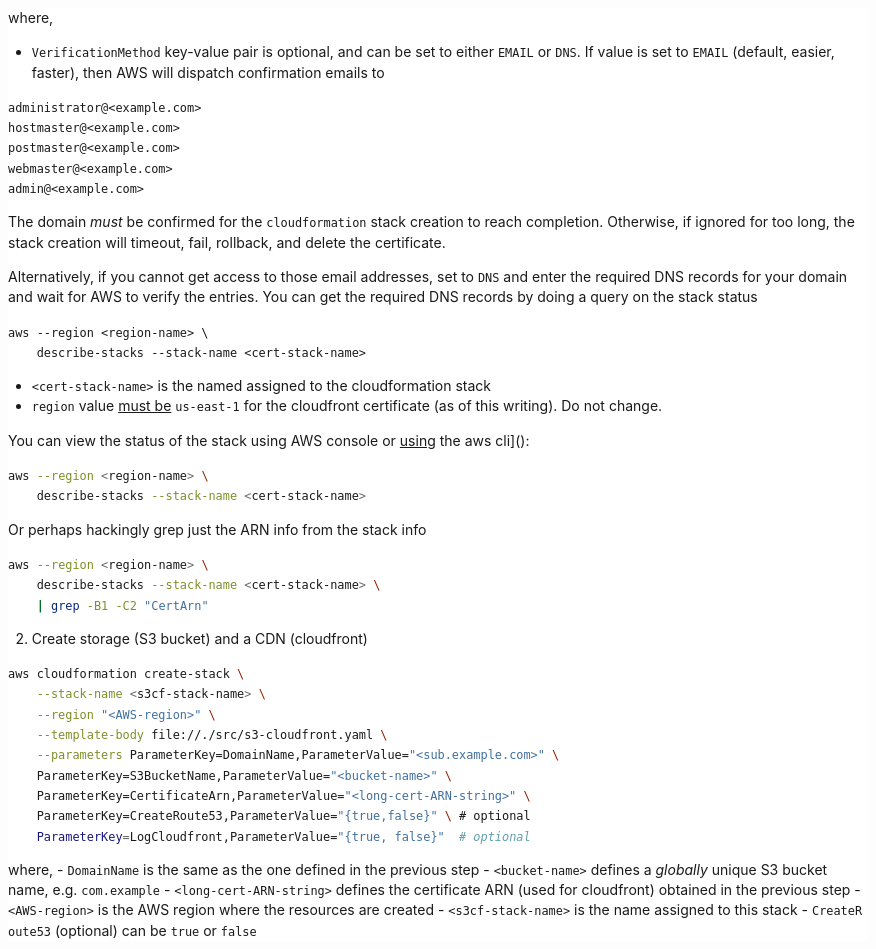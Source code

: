where,
- `VerificationMethod` key-value pair is optional, and can be set
  to either `EMAIL` or `DNS`. If value is set to `EMAIL` (default,
  easier, faster), then AWS will dispatch confirmation emails to
```text
administrator@<example.com>
hostmaster@<example.com>
postmaster@<example.com>
webmaster@<example.com>
admin@<example.com>
```

The domain *must* be confirmed for the `cloudformation` stack creation
to reach completion. Otherwise, if ignored for too long, the stack
creation will timeout, fail, rollback, and delete the certificate.

Alternatively, if you cannot get access to those email addresses, set
to `DNS` and enter the required DNS records for your domain and wait
for AWS to verify the entries. You can get the required DNS records by
doing a query on the stack status

```text
aws --region <region-name> \
    describe-stacks --stack-name <cert-stack-name>
```
- `<cert-stack-name>` is the named assigned to the cloudformation
  stack
- `region` value [must be](https://docs.aws.amazon.com/acm/latest/userguide/acm-regions.html) `us-east-1` for the cloudfront
  certificate (as of this writing). Do not change.

You can view the status of the stack using AWS console or [using](https://docs.aws.amazon.com/cli/latest/reference/cloudformation/describe-stacks.html)
the aws cli]():

```bash
aws --region <region-name> \
    describe-stacks --stack-name <cert-stack-name>
```

Or perhaps hackingly grep just the ARN info from the stack info
```bash
aws --region <region-name> \
    describe-stacks --stack-name <cert-stack-name> \
    | grep -B1 -C2 "CertArn"
```

2. Create storage (S3 bucket) and a CDN (cloudfront)

```bash
aws cloudformation create-stack \
    --stack-name <s3cf-stack-name> \
    --region "<AWS-region>" \
    --template-body file://./src/s3-cloudfront.yaml \
    --parameters ParameterKey=DomainName,ParameterValue="<sub.example.com>" \
    ParameterKey=S3BucketName,ParameterValue="<bucket-name>" \
    ParameterKey=CertificateArn,ParameterValue="<long-cert-ARN-string>" \
    ParameterKey=CreateRoute53,ParameterValue="{true,false}" \ # optional
    ParameterKey=LogCloudfront,ParameterValue="{true, false}"  # optional
```
where,
    - `DomainName` is the same as the one defined in the previous step
    - `<bucket-name>` defines a *globally* unique S3 bucket name,
      e.g. `com.example`
    - `<long-cert-ARN-string>` defines the certificate ARN (used for
      cloudfront) obtained in the previous step
    - `<AWS-region>` is the AWS region where the resources are created
    - `<s3cf-stack-name>` is the name assigned to this stack
    - `CreateRoute53` (optional) can be `true` or `false`